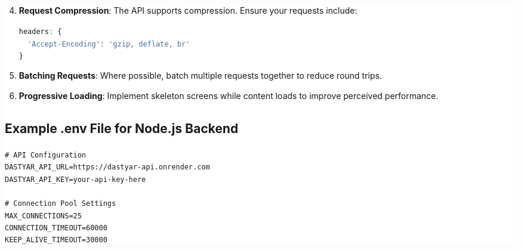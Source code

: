 4. **Request Compression**: The API supports compression. Ensure your requests include:
   ```javascript
   headers: {
     'Accept-Encoding': 'gzip, deflate, br'
   }
   ```

5. **Batching Requests**: Where possible, batch multiple requests together to reduce round trips.

6. **Progressive Loading**: Implement skeleton screens while content loads to improve perceived performance.

## Example .env File for Node.js Backend

```
# API Configuration
DASTYAR_API_URL=https://dastyar-api.onrender.com
DASTYAR_API_KEY=your-api-key-here

# Connection Pool Settings
MAX_CONNECTIONS=25
CONNECTION_TIMEOUT=60000
KEEP_ALIVE_TIMEOUT=30000
```